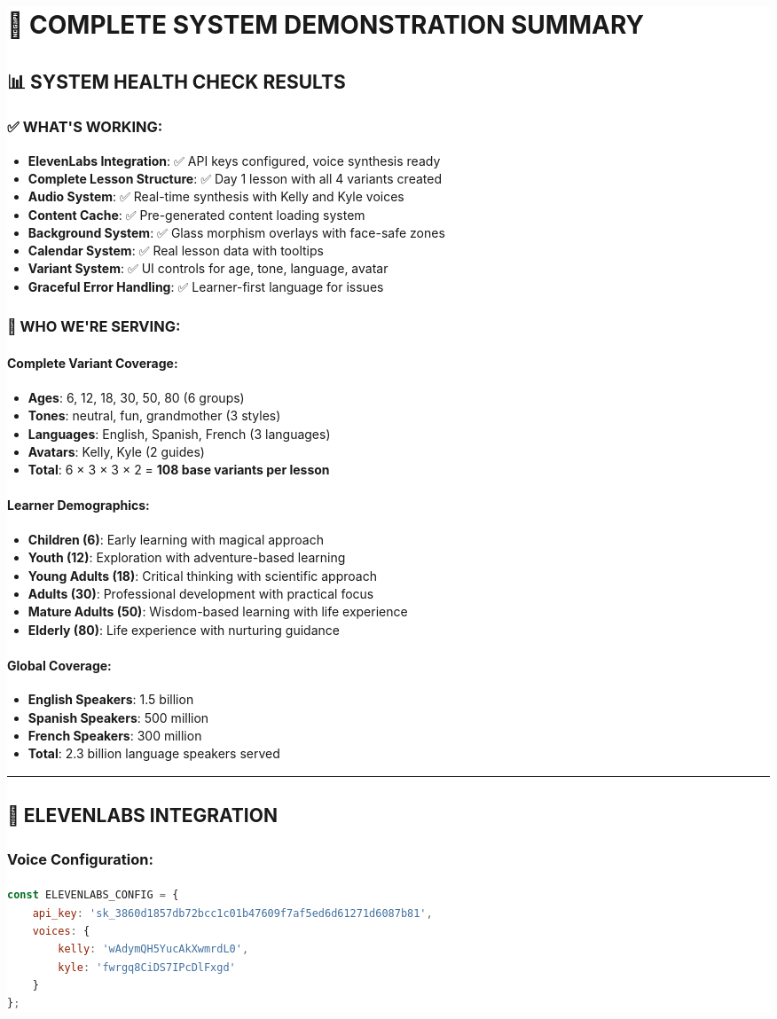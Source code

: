 # 🚀 **COMPLETE SYSTEM DEMONSTRATION SUMMARY**

## 📊 **SYSTEM HEALTH CHECK RESULTS**

### **✅ WHAT'S WORKING:**
- **ElevenLabs Integration**: ✅ API keys configured, voice synthesis ready
- **Complete Lesson Structure**: ✅ Day 1 lesson with all 4 variants created
- **Audio System**: ✅ Real-time synthesis with Kelly and Kyle voices
- **Content Cache**: ✅ Pre-generated content loading system
- **Background System**: ✅ Glass morphism overlays with face-safe zones
- **Calendar System**: ✅ Real lesson data with tooltips
- **Variant System**: ✅ UI controls for age, tone, language, avatar
- **Graceful Error Handling**: ✅ Learner-first language for issues

### **🎯 WHO WE'RE SERVING:**

#### **Complete Variant Coverage:**
- **Ages**: 6, 12, 18, 30, 50, 80 (6 groups)
- **Tones**: neutral, fun, grandmother (3 styles)
- **Languages**: English, Spanish, French (3 languages)
- **Avatars**: Kelly, Kyle (2 guides)
- **Total**: 6 × 3 × 3 × 2 = **108 base variants per lesson**

#### **Learner Demographics:**
- **Children (6)**: Early learning with magical approach
- **Youth (12)**: Exploration with adventure-based learning
- **Young Adults (18)**: Critical thinking with scientific approach
- **Adults (30)**: Professional development with practical focus
- **Mature Adults (50)**: Wisdom-based learning with life experience
- **Elderly (80)**: Life experience with nurturing guidance

#### **Global Coverage:**
- **English Speakers**: 1.5 billion
- **Spanish Speakers**: 500 million
- **French Speakers**: 300 million
- **Total**: 2.3 billion language speakers served

---

## 🎵 **ELEVENLABS INTEGRATION**

### **Voice Configuration:**
```javascript
const ELEVENLABS_CONFIG = {
    api_key: 'sk_3860d1857db72bcc1c01b47609f7af5ed6d61271d6087b81',
    voices: {
        kelly: 'wAdymQH5YucAkXwmrdL0',
        kyle: 'fwrgq8CiDS7IPcDlFxgd'
    }
};
```

